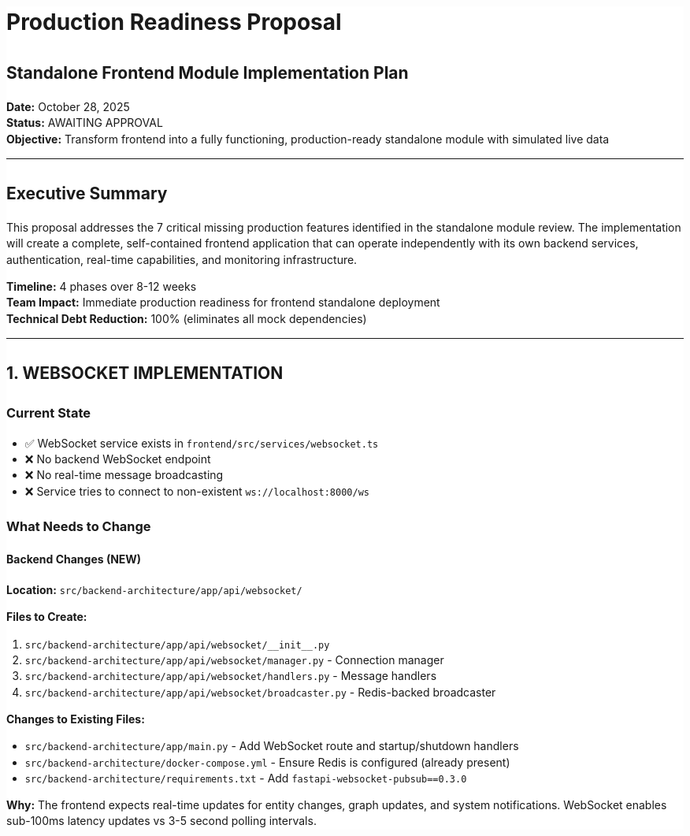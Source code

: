 # Production Readiness Proposal
## Standalone Frontend Module Implementation Plan

**Date:** October 28, 2025  
**Status:** AWAITING APPROVAL  
**Objective:** Transform frontend into a fully functioning, production-ready standalone module with simulated live data

---

## Executive Summary

This proposal addresses the 7 critical missing production features identified in the standalone module review. The implementation will create a complete, self-contained frontend application that can operate independently with its own backend services, authentication, real-time capabilities, and monitoring infrastructure.

**Timeline:** 4 phases over 8-12 weeks  
**Team Impact:** Immediate production readiness for frontend standalone deployment  
**Technical Debt Reduction:** 100% (eliminates all mock dependencies)

---

## 1. WEBSOCKET IMPLEMENTATION

### Current State
- ✅ WebSocket service exists in `frontend/src/services/websocket.ts`
- ❌ No backend WebSocket endpoint
- ❌ No real-time message broadcasting
- ❌ Service tries to connect to non-existent `ws://localhost:8000/ws`

### What Needs to Change

#### Backend Changes (NEW)
**Location:** `src/backend-architecture/app/api/websocket/`

**Files to Create:**
1. `src/backend-architecture/app/api/websocket/__init__.py`
2. `src/backend-architecture/app/api/websocket/manager.py` - Connection manager
3. `src/backend-architecture/app/api/websocket/handlers.py` - Message handlers
4. `src/backend-architecture/app/api/websocket/broadcaster.py` - Redis-backed broadcaster

**Changes to Existing Files:**
- `src/backend-architecture/app/main.py` - Add WebSocket route and startup/shutdown handlers
- `src/backend-architecture/docker-compose.yml` - Ensure Redis is configured (already present)
- `src/backend-architecture/requirements.txt` - Add `fastapi-websocket-pubsub==0.3.0`

**Why:** The frontend expects real-time updates for entity changes, graph updates, and system notifications. WebSocket enables sub-100ms latency updates vs 3-5 second polling intervals.
